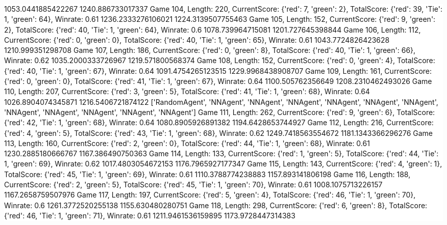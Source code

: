 1053.0441885422267
1240.886733017337
Game 104, Length: 220,      CurrentScore: {'red': 7, 'green': 2},      TotalScore: {'red': 39, 'Tie': 1, 'green': 64},  Winrate: 0.61
1236.2333276106021
1224.3139507755463
Game 105, Length: 152,      CurrentScore: {'red': 9, 'green': 2},      TotalScore: {'red': 40, 'Tie': 1, 'green': 64},  Winrate: 0.6
1078.739964715081
1201.727645398844
Game 106, Length: 112,      CurrentScore: {'red': 0, 'green': 0},      TotalScore: {'red': 40, 'Tie': 1, 'green': 65},  Winrate: 0.61
1043.7724826423628
1210.999351298708
Game 107, Length: 186,      CurrentScore: {'red': 0, 'green': 8},      TotalScore: {'red': 40, 'Tie': 1, 'green': 66},  Winrate: 0.62
1035.2000333726967
1219.571800568374
Game 108, Length: 152,      CurrentScore: {'red': 0, 'green': 4},      TotalScore: {'red': 40, 'Tie': 1, 'green': 67},  Winrate: 0.64
1091.4754265123515
1229.9968438908707
Game 109, Length: 161,      CurrentScore: {'red': 0, 'green': 0},      TotalScore: {'red': 41, 'Tie': 1, 'green': 67},  Winrate: 0.64
1100.505762356649
1208.2310462493026
Game 110, Length: 207,      CurrentScore: {'red': 3, 'green': 5},      TotalScore: {'red': 41, 'Tie': 1, 'green': 68},  Winrate: 0.64
1026.8904074345871
1216.5406721874122
['RandomAgent', 'NNAgent', 'NNAgent', 'NNAgent', 'NNAgent', 'NNAgent', 'NNAgent', 'NNAgent', 'NNAgent', 'NNAgent', 'NNAgent', 'NNAgent']
Game 111, Length: 262,      CurrentScore: {'red': 9, 'green': 6},      TotalScore: {'red': 42, 'Tie': 1, 'green': 68},  Winrate: 0.64
1080.8905926891382
1194.6428653744927
Game 112, Length: 216,      CurrentScore: {'red': 4, 'green': 5},      TotalScore: {'red': 43, 'Tie': 1, 'green': 68},  Winrate: 0.62
1249.7418563554672
1181.1343366296276
Game 113, Length: 160,      CurrentScore: {'red': 2, 'green': 0},      TotalScore: {'red': 44, 'Tie': 1, 'green': 68},  Winrate: 0.61
1230.2885180666767
1167.386490750363
Game 114, Length: 133,      CurrentScore: {'red': 1, 'green': 5},      TotalScore: {'red': 44, 'Tie': 1, 'green': 69},  Winrate: 0.62
1017.4803054672153
1176.7965927177347
Game 115, Length: 143,      CurrentScore: {'red': 4, 'green': 1},      TotalScore: {'red': 45, 'Tie': 1, 'green': 69},  Winrate: 0.61
1110.3788774238883
1157.893141806198
Game 116, Length: 188,      CurrentScore: {'red': 2, 'green': 5},      TotalScore: {'red': 45, 'Tie': 1, 'green': 70},  Winrate: 0.61
1008.1075713226157
1167.2658759507976
Game 117, Length: 197,      CurrentScore: {'red': 5, 'green': 4},      TotalScore: {'red': 46, 'Tie': 1, 'green': 70},  Winrate: 0.6
1261.3772520255138
1155.630480280751
Game 118, Length: 298,      CurrentScore: {'red': 6, 'green': 8},      TotalScore: {'red': 46, 'Tie': 1, 'green': 71},  Winrate: 0.61
1211.9461536159895
1173.9728447314383